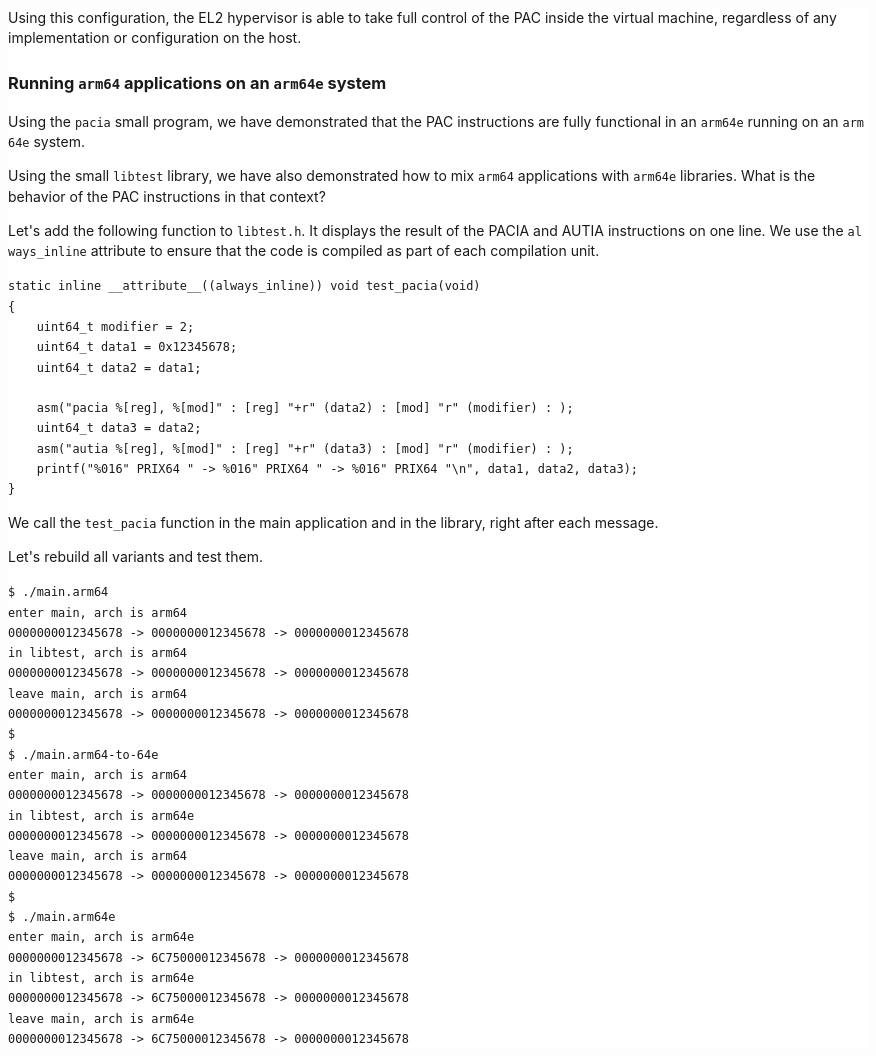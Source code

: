 Using this configuration, the EL2 hypervisor is able to take full control of the PAC
inside the virtual machine, regardless of any implementation or configuration on the host.

### Running `arm64` applications on an `arm64e` system

Using the `pacia` small program, we have demonstrated that the PAC instructions are
fully functional in an `arm64e` running on an `arm64e` system.

Using the small `libtest` library, we have also demonstrated how to mix `arm64`
applications with `arm64e` libraries. What is the behavior of the PAC instructions
in that context?

Let's add the following function to `libtest.h`. It displays the result of the PACIA
and AUTIA instructions on one line. We use the `always_inline` attribute to ensure
that the code is compiled as part of each compilation unit.

~~~
static inline __attribute__((always_inline)) void test_pacia(void)
{
    uint64_t modifier = 2;
    uint64_t data1 = 0x12345678;
    uint64_t data2 = data1;

    asm("pacia %[reg], %[mod]" : [reg] "+r" (data2) : [mod] "r" (modifier) : );
    uint64_t data3 = data2;
    asm("autia %[reg], %[mod]" : [reg] "+r" (data3) : [mod] "r" (modifier) : );
    printf("%016" PRIX64 " -> %016" PRIX64 " -> %016" PRIX64 "\n", data1, data2, data3);
}
~~~

We call the `test_pacia` function in the main application and in the library,
right after each message.

Let's rebuild all variants and test them.

~~~
$ ./main.arm64
enter main, arch is arm64
0000000012345678 -> 0000000012345678 -> 0000000012345678
in libtest, arch is arm64
0000000012345678 -> 0000000012345678 -> 0000000012345678
leave main, arch is arm64
0000000012345678 -> 0000000012345678 -> 0000000012345678
$
$ ./main.arm64-to-64e
enter main, arch is arm64
0000000012345678 -> 0000000012345678 -> 0000000012345678
in libtest, arch is arm64e
0000000012345678 -> 0000000012345678 -> 0000000012345678
leave main, arch is arm64
0000000012345678 -> 0000000012345678 -> 0000000012345678
$
$ ./main.arm64e
enter main, arch is arm64e
0000000012345678 -> 6C75000012345678 -> 0000000012345678
in libtest, arch is arm64e
0000000012345678 -> 6C75000012345678 -> 0000000012345678
leave main, arch is arm64e
0000000012345678 -> 6C75000012345678 -> 0000000012345678
~~~
